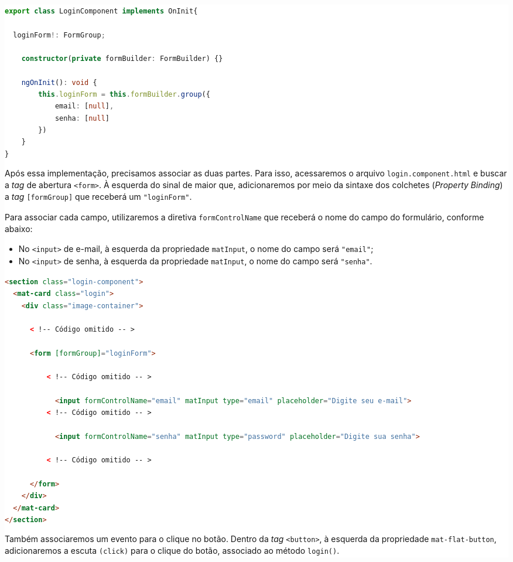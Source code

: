 ```typescript
export class LoginComponent implements OnInit{

  loginForm!: FormGroup;
    
    constructor(private formBuilder: FormBuilder) {}

    ngOnInit(): void {
        this.loginForm = this.formBuilder.group({
            email: [null],
            senha: [null]
        })
    }
}
```

Após essa implementação, precisamos associar as duas partes. Para isso, acessaremos o arquivo `login.component.html` e buscar a _tag_ de abertura `<form>`. À esquerda do sinal de maior que, adicionaremos por meio da sintaxe dos colchetes (_Property Binding_) a _tag_ `[formGroup]` que receberá um `"loginForm"`.

Para associar cada campo, utilizaremos a diretiva `formControlName` que receberá o nome do campo do formulário, conforme abaixo:

- No `<input>` de e-mail, à esquerda da propriedade `matInput`, o nome do campo será `"email"`;
- No `<input>` de senha, à esquerda da propriedade `matInput`, o nome do campo será `"senha"`.

```html
<section class="login-component">
  <mat-card class="login">
    <div class="image-container">

      < !-- Código omitido -- >

      <form [formGroup]="loginForm">

          < !-- Código omitido -- >

            <input formControlName="email" matInput type="email" placeholder="Digite seu e-mail">
          < !-- Código omitido -- >

            <input formControlName="senha" matInput type="password" placeholder="Digite sua senha">

          < !-- Código omitido -- >

      </form>
    </div>
  </mat-card>
</section>
```

Também associaremos um evento para o clique no botão. Dentro da _tag_ `<button>`, à esquerda da propriedade `mat-flat-button`, adicionaremos a escuta `(click)` para o clique do botão, associado ao método `login()`.
